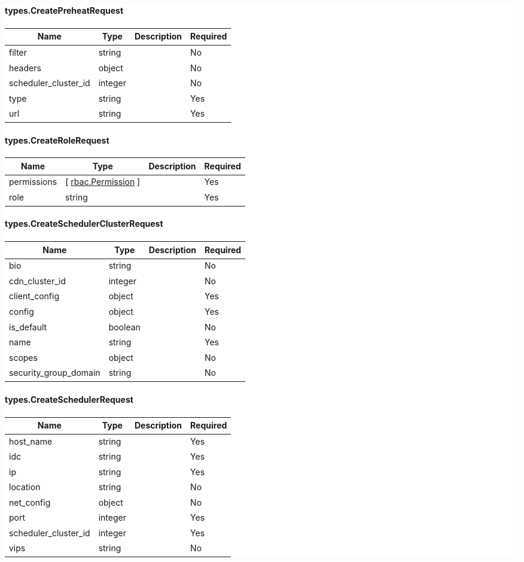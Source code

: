 #### types.CreatePreheatRequest

| Name | Type | Description | Required |
| ---- | ---- | ----------- | -------- |
| filter | string |  | No |
| headers | object |  | No |
| scheduler_cluster_id | integer |  | No |
| type | string |  | Yes |
| url | string |  | Yes |

#### types.CreateRoleRequest

| Name | Type | Description | Required |
| ---- | ---- | ----------- | -------- |
| permissions | [ [rbac.Permission](#rbac.Permission) ] |  | Yes |
| role | string |  | Yes |

#### types.CreateSchedulerClusterRequest

| Name | Type | Description | Required |
| ---- | ---- | ----------- | -------- |
| bio | string |  | No |
| cdn_cluster_id | integer |  | No |
| client_config | object |  | Yes |
| config | object |  | Yes |
| is_default | boolean |  | No |
| name | string |  | Yes |
| scopes | object |  | No |
| security_group_domain | string |  | No |

#### types.CreateSchedulerRequest

| Name | Type | Description | Required |
| ---- | ---- | ----------- | -------- |
| host_name | string |  | Yes |
| idc | string |  | Yes |
| ip | string |  | Yes |
| location | string |  | No |
| net_config | object |  | No |
| port | integer |  | Yes |
| scheduler_cluster_id | integer |  | Yes |
| vips | string |  | No |
